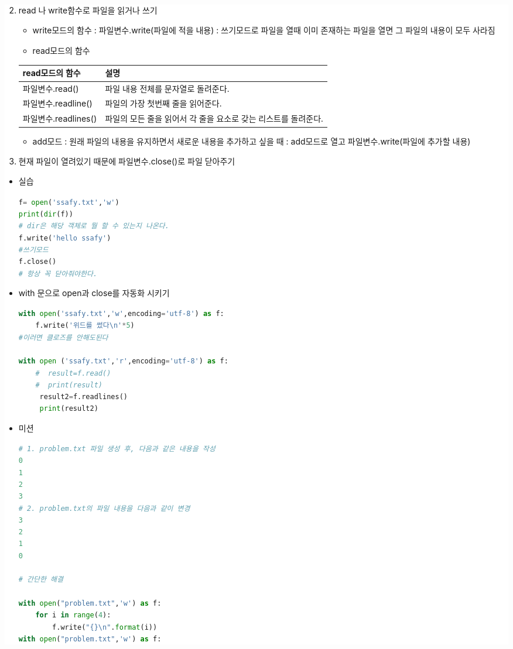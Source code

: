   2. read 나 write함수로 파일을 읽거나 쓰기

     - write모드의 함수
       : 파일변수.write(파일에 적을 내용)
       : 쓰기모드로 파일을 열때 이미 존재하는 파일을 열면 그 파일의 내용이 모두 사라짐

     - read모드의 함수

     | read모드의 함수      | 설명                                                         |
     | -------------------- | ------------------------------------------------------------ |
     | 파일변수.read()      | 파일 내용 전체를 문자열로 돌려준다.                          |
     | 파일변수.readline()  | 파일의 가장 첫번째 줄을 읽어준다.                            |
     | 파일변수.readlines() | 파일의 모든 줄을 읽어서 각 줄을 요소로 갖는 리스트를 돌려준다. |

     - add모드
       : 원래 파일의 내용을 유지하면서 새로운 내용을 추가하고 싶을 때
       : add모드로 열고 파일변수.write(파일에 추가할 내용)

  3. 현재 파일이 열려있기 때문에 파일변수.close()로 파일 닫아주기

- 실습

  ```python
  f= open('ssafy.txt','w')
  print(dir(f)) 
  # dir은 해당 객체로 뭘 할 수 있는지 나온다.
  f.write('hello ssafy')
  #쓰기모드
  f.close()
  # 항상 꼭 닫아줘야한다.
  ```

- with 문으로 open과 close를 자동화 시키기

  ```python
  with open('ssafy.txt','w',encoding='utf-8') as f:
      f.write('위드를 썼다\n'*5)
  #이러면 클로즈를 안해도된다
  
  with open ('ssafy.txt','r',encoding='utf-8') as f:
      #  result=f.read()
      #  print(result)
       result2=f.readlines()
       print(result2)
  ```

  

- 미션

  ```python
  # 1. problem.txt 파일 생성 후, 다음과 같은 내용을 작성
  0
  1
  2
  3
  # 2. problem.txt의 파일 내용을 다음과 같이 변경
  3
  2
  1
  0
  
  # 간단한 해결
  
  with open("problem.txt",'w') as f:
      for i in range(4):
          f.write("{}\n".format(i))
  with open("problem.txt",'w') as f:
  ```